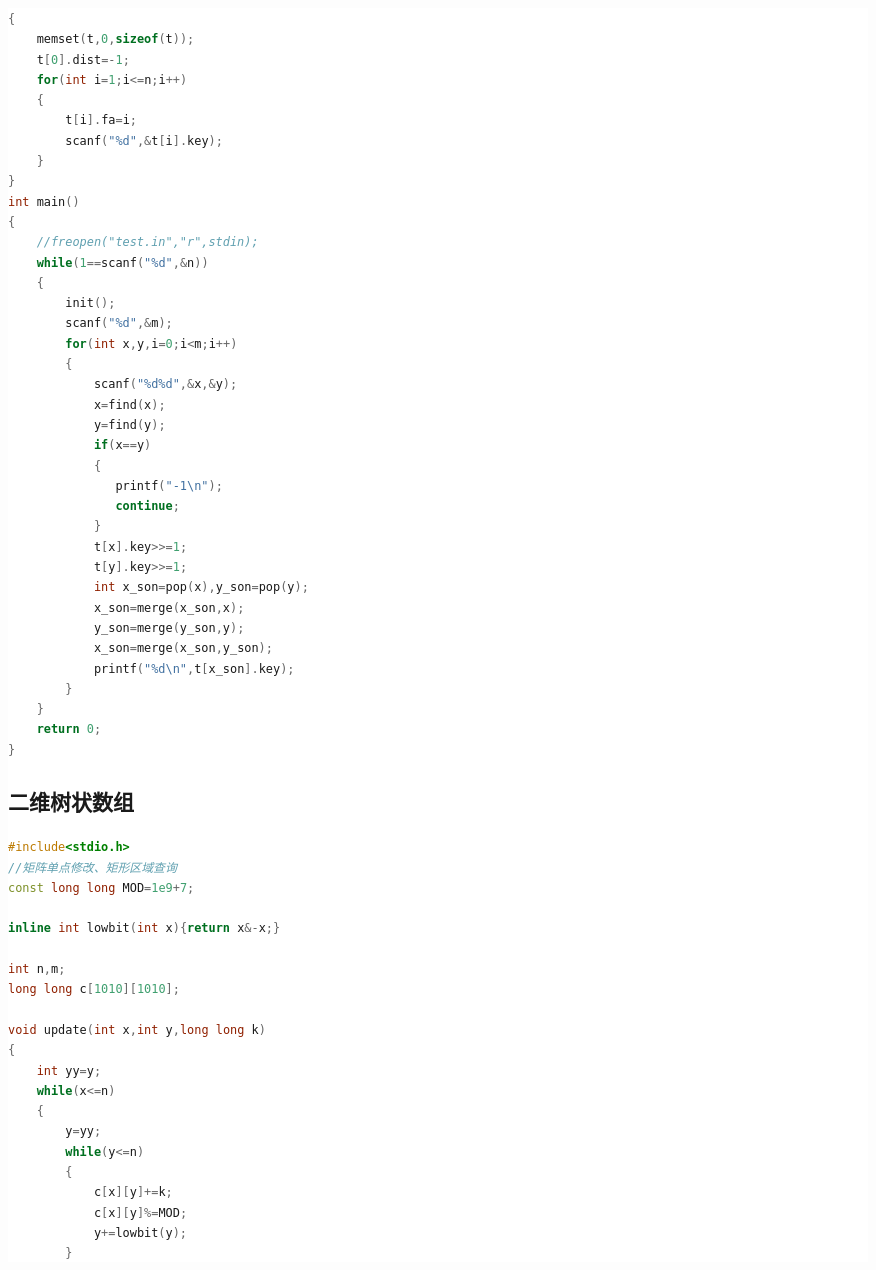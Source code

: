 ```cpp
{
	memset(t,0,sizeof(t));
    t[0].dist=-1;
    for(int i=1;i<=n;i++)
    {
        t[i].fa=i;
        scanf("%d",&t[i].key);
    }
}
int main()
{
    //freopen("test.in","r",stdin);
    while(1==scanf("%d",&n))
    {
        init();
        scanf("%d",&m);
        for(int x,y,i=0;i<m;i++)
        {
			scanf("%d%d",&x,&y);
			x=find(x);
			y=find(y);
			if(x==y)
			{
			   printf("-1\n");
			   continue;
			}
			t[x].key>>=1;
			t[y].key>>=1;
			int x_son=pop(x),y_son=pop(y);
			x_son=merge(x_son,x);
			y_son=merge(y_son,y);
			x_son=merge(x_son,y_son);
			printf("%d\n",t[x_son].key);
        }
    }
    return 0;
}
```

## 二维树状数组

```cpp
#include<stdio.h>
//矩阵单点修改、矩形区域查询
const long long MOD=1e9+7;

inline int lowbit(int x){return x&-x;}

int n,m;
long long c[1010][1010];

void update(int x,int y,long long k)
{
	int yy=y;
	while(x<=n)
	{
		y=yy;
		while(y<=n)
		{
			c[x][y]+=k;
			c[x][y]%=MOD;
			y+=lowbit(y);
		}
```